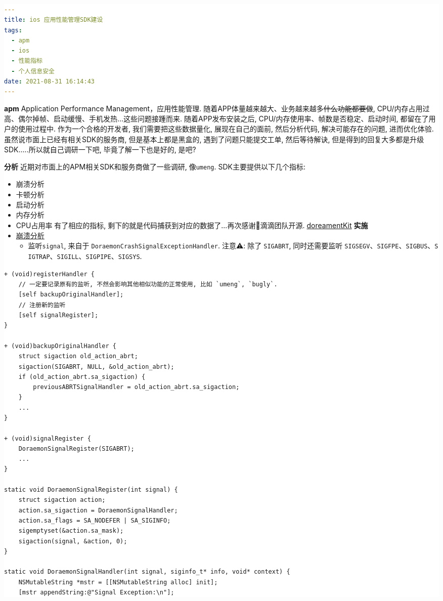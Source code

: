 ```yaml
---
title: ios 应用性能管理SDK建设
tags:
  - apm
  - ios
  - 性能指标
  - 个人信息安全
date: 2021-08-31 16:14:43
---
```


**apm**
Application Performance Management，应用性能管理. 随着APP体量越来越大、业务越来越多~~什么功能都要做~~, CPU/内存占用过高、偶尔掉帧、启动缓慢、手机发热...这些问题接踵而来. 随着APP发布安装之后, CPU/内存使用率、帧数是否稳定、启动时间, 都留在了用户的使用过程中. 作为一个合格的开发者, 我们需要把这些数据量化, 展现在自己的面前, 然后分析代码, 解决可能存在的问题, 进而优化体验. 
虽然说市面上已经有相关SDK的服务商, 但是基本上都是黑盒的, 遇到了问题只能提交工单, 然后等待解诀, 但是得到的回复大多都是升级SDK.....所以就自己调研一下吧, 毕竟了解一下也是好的, 是吧?

**分析**
近期对市面上的APM相关SDK和服务商做了一些调研, 像`umeng`. SDK主要提供以下几个指标: 
- 崩溃分析
- 卡顿分析
- 启动分析
- 内存分析
- CPU占用率
有了相应的指标, 剩下的就是代码捕获到对应的数据了...再次感谢🙏滴滴团队开源. [doreamentKit](https://github.com/didi/DoraemonKit)
**实施**
- [崩溃分析](#excetion)
    - 监听`signal`, 来自于 `DoraemonCrashSignalExceptionHandler`. 注意⚠️: 除了 `SIGABRT`, 同时还需要监听 `SIGSEGV`、`SIGFPE`、`SIGBUS`、`SIGTRAP`、`SIGILL`、`SIGPIPE`、`SIGSYS`.
```
+ (void)registerHandler {
    // 一定要记录原有的监听, 不然会影响其他相似功能的正常使用, 比如 `umeng`, `bugly`.
    [self backupOriginalHandler];
    // 注册新的监听
    [self signalRegister];
}

+ (void)backupOriginalHandler {
    struct sigaction old_action_abrt;
    sigaction(SIGABRT, NULL, &old_action_abrt);
    if (old_action_abrt.sa_sigaction) {
        previousABRTSignalHandler = old_action_abrt.sa_sigaction;
    }
    ...
}

+ (void)signalRegister {
    DoraemonSignalRegister(SIGABRT);
    ...
}

static void DoraemonSignalRegister(int signal) {
    struct sigaction action;
    action.sa_sigaction = DoraemonSignalHandler;
    action.sa_flags = SA_NODEFER | SA_SIGINFO;
    sigemptyset(&action.sa_mask);
    sigaction(signal, &action, 0);
}

static void DoraemonSignalHandler(int signal, siginfo_t* info, void* context) {
    NSMutableString *mstr = [[NSMutableString alloc] init];
    [mstr appendString:@"Signal Exception:\n"];
```